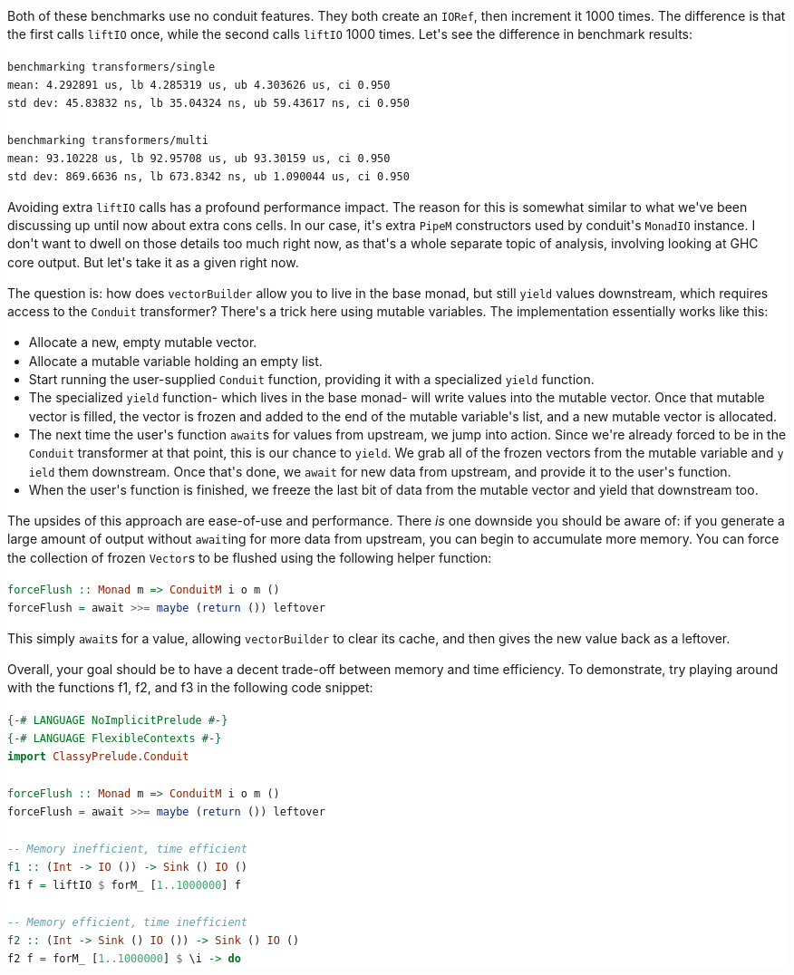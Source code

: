 Both of these benchmarks use no conduit features. They both create an `IORef`, then increment it 1000 times. The difference is that the first calls `liftIO` once, while the second calls `liftIO` 1000 times. Let's see the difference in benchmark results:

```
benchmarking transformers/single
mean: 4.292891 us, lb 4.285319 us, ub 4.303626 us, ci 0.950
std dev: 45.83832 ns, lb 35.04324 ns, ub 59.43617 ns, ci 0.950

benchmarking transformers/multi
mean: 93.10228 us, lb 92.95708 us, ub 93.30159 us, ci 0.950
std dev: 869.6636 ns, lb 673.8342 ns, ub 1.090044 us, ci 0.950
```

Avoiding extra `liftIO` calls has a profound performance impact. The reason for this is somewhat similar to what we've been discussing up until now about extra cons cells. In our case, it's extra `PipeM` constructors used by conduit's `MonadIO` instance. I don't want to dwell on those details too much right now, as that's a whole separate topic of analysis, involving looking at GHC core output. But let's take it as a given right now.

The question is: how does `vectorBuilder` allow you to live in the base monad, but still `yield` values downstream, which requires access to the `Conduit` transformer? There's a trick here using mutable variables. The implementation essentially works like this:

* Allocate a new, empty mutable vector.
* Allocate a mutable variable holding an empty list.
* Start running the user-supplied `Conduit` function, providing it with a specialized `yield` function.
* The specialized `yield` function- which lives in the base monad- will write values into the mutable vector. Once that mutable vector is filled, the vector is frozen and added to the end of the mutable variable's list, and a new mutable vector is allocated.
* The next time the user's function `await`s for values from upstream, we jump into action. Since we're already forced to be in the `Conduit` transformer at that point, this is our chance to `yield`. We grab all of the frozen vectors from the mutable variable and `yield` them downstream. Once that's done, we `await` for new data from upstream, and provide it to the user's function.
* When the user's function is finished, we freeze the last bit of data from the mutable vector and yield that downstream too.

The upsides of this approach are ease-of-use and performance. There *is* one downside you should be aware of: if you generate a large amount of output without `await`ing for more data from upstream, you can begin to accumulate more memory. You can force the collection of frozen `Vector`s to be flushed using the following helper function:

```haskell
forceFlush :: Monad m => ConduitM i o m ()
forceFlush = await >>= maybe (return ()) leftover
```

This simply `await`s for a value, allowing `vectorBuilder` to clear its cache, and then gives the new value back as a leftover.

Overall, your goal should be to have a decent trade-off between memory and time efficiency. To demonstrate, try playing around with the functions f1, f2, and f3 in the following code snippet:

```haskell active
{-# LANGUAGE NoImplicitPrelude #-}
{-# LANGUAGE FlexibleContexts #-}
import ClassyPrelude.Conduit

forceFlush :: Monad m => ConduitM i o m ()
forceFlush = await >>= maybe (return ()) leftover

-- Memory inefficient, time efficient
f1 :: (Int -> IO ()) -> Sink () IO ()
f1 f = liftIO $ forM_ [1..1000000] f

-- Memory efficient, time inefficient
f2 :: (Int -> Sink () IO ()) -> Sink () IO ()
f2 f = forM_ [1..1000000] $ \i -> do
```